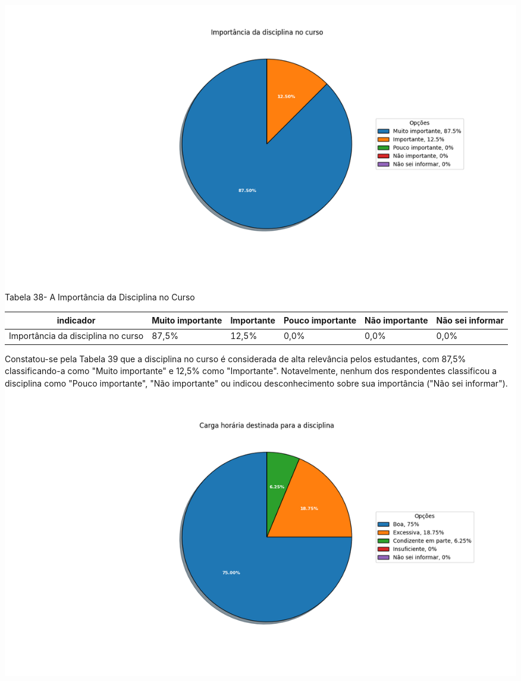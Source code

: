 ![A Importância da Disciplina no Curso](Figura_Grafico/fig_64_224_1780.png 'A Importância da Disciplina no Curso')

Tabela 38- A Importância da Disciplina no Curso 

| indicador | Muito importante | Importante | Pouco importante | Não importante | Não sei informar | 
|---|---|---|---|---|---| 
| Importância da disciplina no curso | 87,5% |  12,5% |  0,0% |  0,0% |  0,0% | 
 
Constatou-se pela Tabela 39 que a disciplina no curso é considerada de alta relevância pelos estudantes, com 87,5% classificando-a como "Muito importante" e 12,5% como "Importante". Notavelmente, nenhum dos respondentes classificou a disciplina como "Pouco importante", "Não importante" ou indicou desconhecimento sobre sua importância ("Não sei informar").


![Carga Horária da Disciplina](Figura_Grafico/fig_64_224_1781.png 'Carga Horária da Disciplina')
